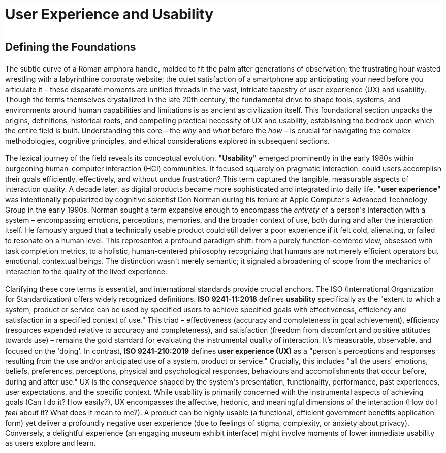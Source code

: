 
# User Experience and Usability

## Defining the Foundations

The subtle curve of a Roman amphora handle, molded to fit the palm after generations of observation; the frustrating hour wasted wrestling with a labyrinthine corporate website; the quiet satisfaction of a smartphone app anticipating your need before you articulate it – these disparate moments are unified threads in the vast, intricate tapestry of user experience (UX) and usability. Though the terms themselves crystallized in the late 20th century, the fundamental drive to shape tools, systems, and environments around human capabilities and limitations is as ancient as civilization itself. This foundational section unpacks the origins, definitions, historical roots, and compelling practical necessity of UX and usability, establishing the bedrock upon which the entire field is built. Understanding this core – the *why* and *what* before the *how* – is crucial for navigating the complex methodologies, cognitive principles, and ethical considerations explored in subsequent sections.

The lexical journey of the field reveals its conceptual evolution. **"Usability"** emerged prominently in the early 1980s within burgeoning human-computer interaction (HCI) communities. It focused squarely on pragmatic interaction: could users accomplish their goals efficiently, effectively, and without undue frustration? This term captured the tangible, measurable aspects of interaction quality. A decade later, as digital products became more sophisticated and integrated into daily life, **"user experience"** was intentionally popularized by cognitive scientist Don Norman during his tenure at Apple Computer's Advanced Technology Group in the early 1990s. Norman sought a term expansive enough to encompass the *entirety* of a person's interaction with a system – encompassing emotions, perceptions, memories, and the broader context of use, both during and after the interaction itself. He famously argued that a technically usable product could still deliver a poor experience if it felt cold, alienating, or failed to resonate on a human level. This represented a profound paradigm shift: from a purely function-centered view, obsessed with task completion metrics, to a holistic, human-centered philosophy recognizing that humans are not merely efficient operators but emotional, contextual beings. The distinction wasn't merely semantic; it signaled a broadening of scope from the mechanics of interaction to the quality of the lived experience.

Clarifying these core terms is essential, and international standards provide crucial anchors. The ISO (International Organization for Standardization) offers widely recognized definitions. **ISO 9241-11:2018** defines **usability** specifically as the "extent to which a system, product or service can be used by specified users to achieve specified goals with effectiveness, efficiency and satisfaction in a specified context of use." This triad – effectiveness (accuracy and completeness in goal achievement), efficiency (resources expended relative to accuracy and completeness), and satisfaction (freedom from discomfort and positive attitudes towards use) – remains the gold standard for evaluating the instrumental quality of interaction. It’s measurable, observable, and focused on the 'doing'. In contrast, **ISO 9241-210:2019** defines **user experience (UX)** as a "person's perceptions and responses resulting from the use and/or anticipated use of a system, product or service." Crucially, this includes "all the users' emotions, beliefs, preferences, perceptions, physical and psychological responses, behaviours and accomplishments that occur before, during and after use." UX is the *consequence* shaped by the system's presentation, functionality, performance, past experiences, user expectations, and the specific context. While usability is primarily concerned with the instrumental aspects of achieving goals (Can I do it? How easily?), UX encompasses the affective, hedonic, and meaningful dimensions of the interaction (How do I *feel* about it? What does it mean to me?). A product can be highly usable (a functional, efficient government benefits application form) yet deliver a profoundly negative user experience (due to feelings of stigma, complexity, or anxiety about privacy). Conversely, a delightful experience (an engaging museum exhibit interface) might involve moments of lower immediate usability as users explore and learn.
